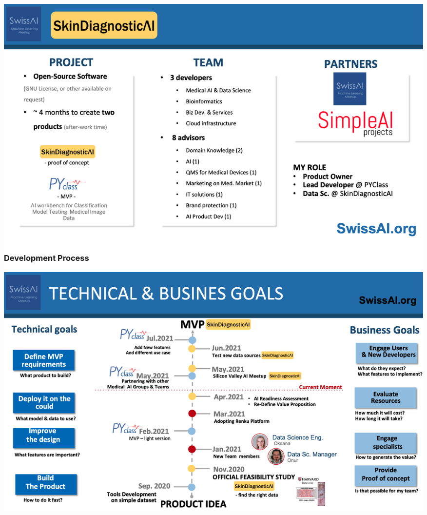 ![poster image on the project](images/new_slides/Team_and_advisors.png)

### __Development Process__

![poster image on the project](images/new_slides/dev_process.png)

